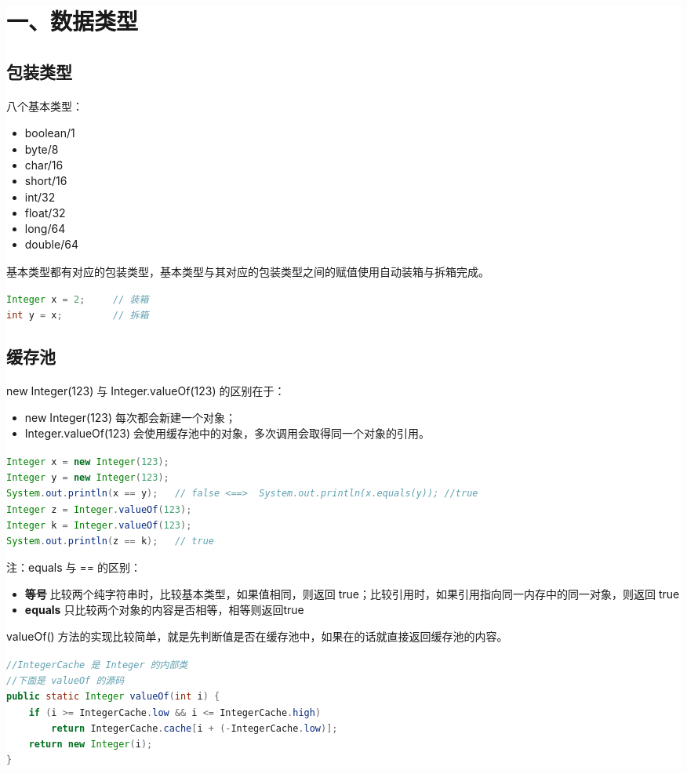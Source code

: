 # 一、数据类型

## 包装类型

八个基本类型：

- boolean/1
- byte/8
- char/16
- short/16
- int/32
- float/32
- long/64
- double/64

基本类型都有对应的包装类型，基本类型与其对应的包装类型之间的赋值使用自动装箱与拆箱完成。

```java
Integer x = 2;     // 装箱
int y = x;         // 拆箱
```

## 缓存池

new Integer(123) 与 Integer.valueOf(123) 的区别在于：

- new Integer(123) 每次都会新建一个对象；
- Integer.valueOf(123) 会使用缓存池中的对象，多次调用会取得同一个对象的引用。

```java
Integer x = new Integer(123);
Integer y = new Integer(123);
System.out.println(x == y);   // false <==>  System.out.println(x.equals(y)); //true
Integer z = Integer.valueOf(123);
Integer k = Integer.valueOf(123);
System.out.println(z == k);   // true
```

注：equals 与 == 的区别：

- **等号**  比较两个纯字符串时，比较基本类型，如果值相同，则返回 true；比较引用时，如果引用指向同一内存中的同一对象，则返回 true
- **equals**  只比较两个对象的内容是否相等，相等则返回true



valueOf() 方法的实现比较简单，就是先判断值是否在缓存池中，如果在的话就直接返回缓存池的内容。

```java
//IntegerCache 是 Integer 的内部类
//下面是 valueOf 的源码
public static Integer valueOf(int i) {
    if (i >= IntegerCache.low && i <= IntegerCache.high)
        return IntegerCache.cache[i + (-IntegerCache.low)];
    return new Integer(i);
}
```
